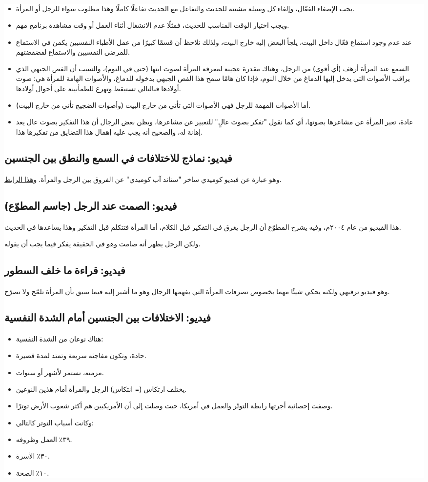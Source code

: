 -   يجب الإصغاء الفعّال، وإلغاء كل وسيلة مشتتة للحديث والتفاعل مع الحديث تفاعلًا كاملًا وهذا مطلوب سواء للرجل أو المرأة.

-   ويجب اختيار الوقت المناسب للحديث، فمثلًا عدم الانشغال أثناء العمل أو وقت مشاهدة برنامج مهم.

-   عند عدم وجود استماع فعّال داخل البيت، يلجأ البعض إليه خارج البيت، ولذلك نلاحظ أن قسمًا كبيرًا من عمل الأطباء النفسيين يكمن في الاستماع للمرضى النفسيين والاستماع لفضفضتهم.

-   السمع عند المرأة أرهف (أي أقوى) من الرجل، وهناك مقدرة عجيبة لمعرفة المرأة لصوت ابنها (حتى في النوم)، والسبب أن الفص الجبهي الذي يراقب الأصوات التي يدخل إليها الدماغ من خلال النوم، فإذا كان هامًا سمح هذا الفص الجبهي بدخوله للدماغ، والأصوات الهامة للمرأة هي: صوت أولادها فبالتالي تستيقظ وتهرع للطمأنينة على أحوال أولادها.

-   أما الأصوات المهمة للرجل فهي الأصوات التي تأتي من خارج البيت (وأصوات الضجيج تأتي من خارج البيت).

-   عادة، تعبر المرأة عن مشاعرها بصوتها، أي كما نقول "تفكر بصوت عالٍ" للتعبير عن مشاعرها، ويظن بعض الرجال أن هذا التفكير بصوت عال يعد إهانة له، والصحيح أنه يجب عليه إهمال هذا التضايق من تفكيرها هذا.

فيديو: نماذج للاختلافات في السمع والنطق بين الجنسين
---------------------------------------------------

وهو عبارة عن فيديو كوميدي ساخر "ستاند آب كوميدي" عن الفروق بين الرجل والمرأة. و[هذا الرابط](https://web.archive.org/web/20210524073232/https://www.youtube.com/watch?v=5VsDu6YG1jA).

فيديو: الصمت عند الرجل (جاسم المطوّع)
-------------------------------------

هذا الفيديو من عام ٢٠٠٤م، وفيه يشرح المطوّع أن الرجل يغرق في التفكير قبل الكلام، أما المرأة فتتكلم قبل التفكير وهذا يساعدها في الحديث.

ولكن الرجل يظهر أنه صامت وهو في الحقيقة يفكر فيما يجب أن يقوله.

فيديو: قراءة ما خلف السطور
--------------------------

وهو فيديو ترفيهي ولكنه يحكي شيئًا مهما بخصوص تصرفات المرأة التي يفهمها الرجال وهو ما أشير إليه فيما سبق بأن المرأة تلمّح ولا تصرّح.

فيديو: الاختلافات بين الجنسين أمام الشدة النفسية
------------------------------------------------

-   هناك نوعان من الشدة النفسية:

-   حادة، وتكون مفاجئة سريعة وتمتد لمدة قصيرة.

-   مزمنة، تستمر لأشهر أو سنوات.

-   يختلف ارتكاس (= انتكاس) الرجل والمرأة أمام هذين النوعين.

-   وصفت إحصائية أجرتها رابطة التوتّر والعمل في أمريكا، حيث وصلت إلى أن الأمريكيين هم أكثر شعوب الأرض توترًا.

-   وكانت أسباب التوتر كالتالي:

-   ٣٩٪ العمل وظروفه.

-   ٣٠٪ الأسرة.

-   ١٠٪ الصحة.
